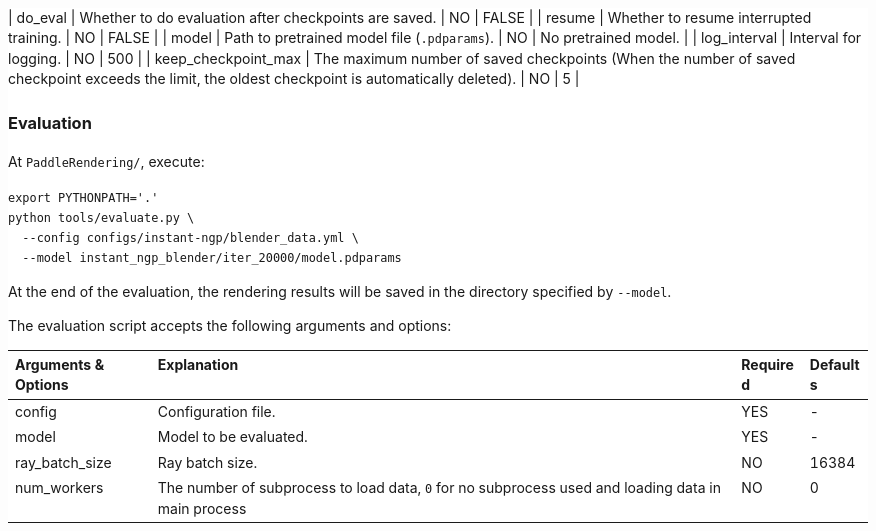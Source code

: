 | do_eval                     | Whether to do evaluation after checkpoints are saved.                                                                                                                                                                                                                                                     | NO       | FALSE                            |
| resume                      | Whether to resume interrupted training.                                                                                                                                                                                                                                                                   | NO       | FALSE                            |
| model                       | Path to pretrained model file (`.pdparams`).                                                                                                                                                                                                                                                              | NO       | No pretrained model.             |
| log_interval                | Interval for logging.                                                                                                                                                                                                                                                                                     | NO       | 500                              |
| keep_checkpoint_max         | The maximum number of saved checkpoints (When the number of saved checkpoint exceeds the limit, the oldest checkpoint is automatically deleted).                                                                                                                                                          | NO       | 5                                |

### <h3 id="53">Evaluation</h3>

At `PaddleRendering/`, execute:

```shell
export PYTHONPATH='.'
python tools/evaluate.py \
  --config configs/instant-ngp/blender_data.yml \
  --model instant_ngp_blender/iter_20000/model.pdparams
```

At the end of the evaluation, the rendering results will be saved in the directory specified by `--model`.

The evaluation script accepts the following arguments and options:

| Arguments & Options | Explanation                                                                                        | Required | Defaults |
|:--------------------|:---------------------------------------------------------------------------------------------------|:---------|:---------|
| config              | Configuration file.                                                                                | YES      | -        |
| model               | Model to be evaluated.                                                                             | YES      | -        |
| ray_batch_size      | Ray batch size.                                                                                    | NO       | 16384    |
| num_workers         | The number of subprocess to load data, `0` for no subprocess used and loading data in main process | NO       | 0        |
